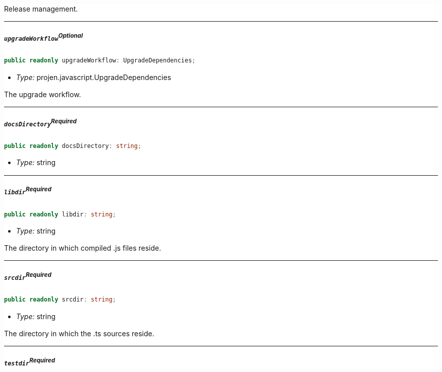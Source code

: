 Release management.

---

##### `upgradeWorkflow`<sup>Optional</sup> <a name="upgradeWorkflow" id="awscdk-template-app-ts.AwsCdkTemplateTypeScriptApp.property.upgradeWorkflow"></a>

```typescript
public readonly upgradeWorkflow: UpgradeDependencies;
```

- *Type:* projen.javascript.UpgradeDependencies

The upgrade workflow.

---

##### `docsDirectory`<sup>Required</sup> <a name="docsDirectory" id="awscdk-template-app-ts.AwsCdkTemplateTypeScriptApp.property.docsDirectory"></a>

```typescript
public readonly docsDirectory: string;
```

- *Type:* string

---

##### `libdir`<sup>Required</sup> <a name="libdir" id="awscdk-template-app-ts.AwsCdkTemplateTypeScriptApp.property.libdir"></a>

```typescript
public readonly libdir: string;
```

- *Type:* string

The directory in which compiled .js files reside.

---

##### `srcdir`<sup>Required</sup> <a name="srcdir" id="awscdk-template-app-ts.AwsCdkTemplateTypeScriptApp.property.srcdir"></a>

```typescript
public readonly srcdir: string;
```

- *Type:* string

The directory in which the .ts sources reside.

---

##### `testdir`<sup>Required</sup> <a name="testdir" id="awscdk-template-app-ts.AwsCdkTemplateTypeScriptApp.property.testdir"></a>

